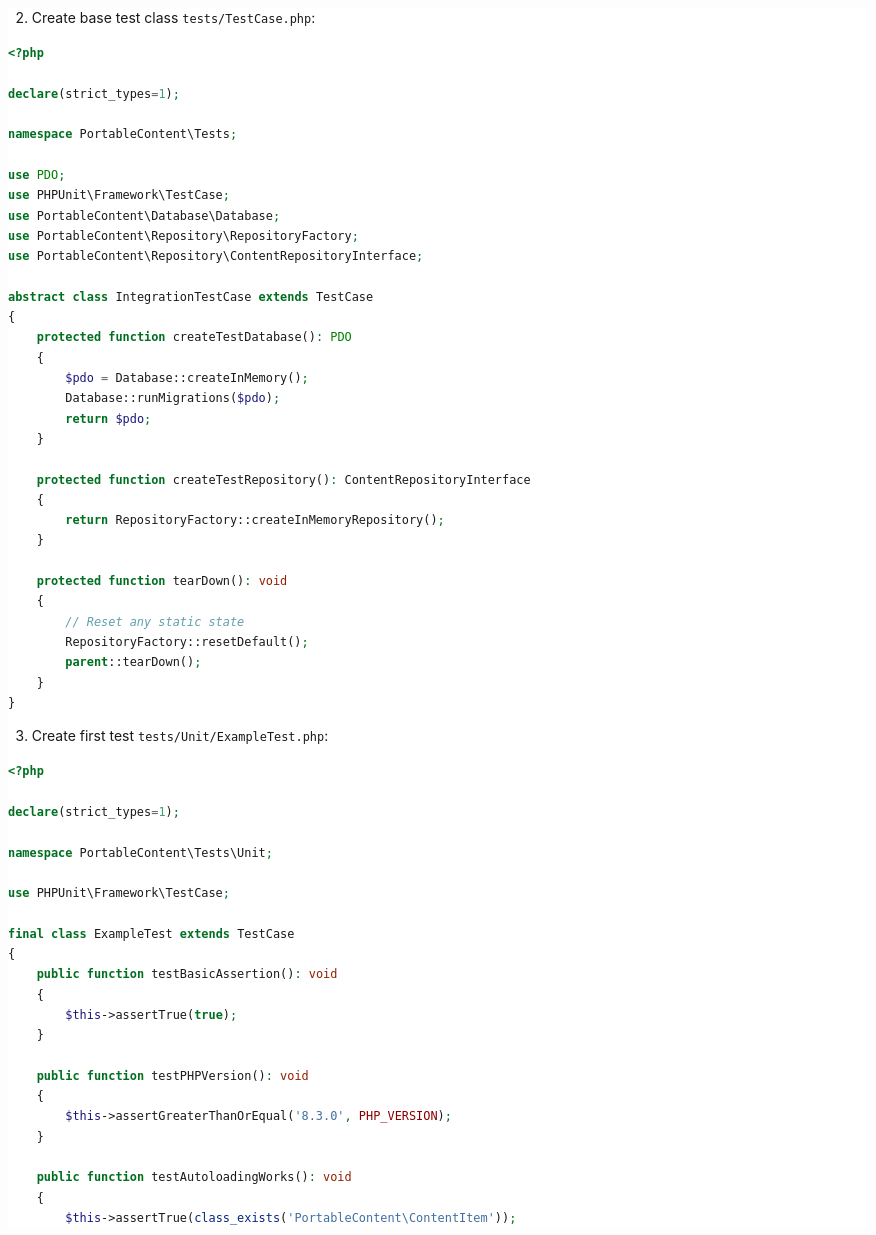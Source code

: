 2. Create base test class `tests/TestCase.php`:

```php
<?php

declare(strict_types=1);

namespace PortableContent\Tests;

use PDO;
use PHPUnit\Framework\TestCase;
use PortableContent\Database\Database;
use PortableContent\Repository\RepositoryFactory;
use PortableContent\Repository\ContentRepositoryInterface;

abstract class IntegrationTestCase extends TestCase
{
    protected function createTestDatabase(): PDO
    {
        $pdo = Database::createInMemory();
        Database::runMigrations($pdo);
        return $pdo;
    }

    protected function createTestRepository(): ContentRepositoryInterface
    {
        return RepositoryFactory::createInMemoryRepository();
    }

    protected function tearDown(): void
    {
        // Reset any static state
        RepositoryFactory::resetDefault();
        parent::tearDown();
    }
}
```

3. Create first test `tests/Unit/ExampleTest.php`:

```php
<?php

declare(strict_types=1);

namespace PortableContent\Tests\Unit;

use PHPUnit\Framework\TestCase;

final class ExampleTest extends TestCase
{
    public function testBasicAssertion(): void
    {
        $this->assertTrue(true);
    }

    public function testPHPVersion(): void
    {
        $this->assertGreaterThanOrEqual('8.3.0', PHP_VERSION);
    }

    public function testAutoloadingWorks(): void
    {
        $this->assertTrue(class_exists('PortableContent\ContentItem'));
```
